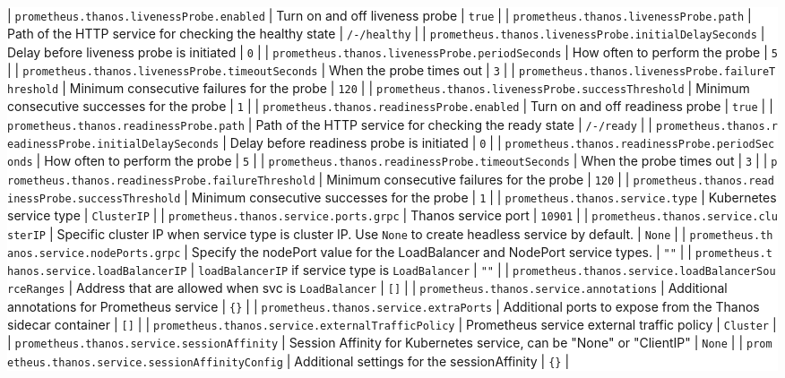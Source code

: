 | `prometheus.thanos.livenessProbe.enabled`                             | Turn on and off liveness probe                                                                                                   | `true`                    |
| `prometheus.thanos.livenessProbe.path`                                | Path of the HTTP service for checking the healthy state                                                                          | `/-/healthy`              |
| `prometheus.thanos.livenessProbe.initialDelaySeconds`                 | Delay before liveness probe is initiated                                                                                         | `0`                       |
| `prometheus.thanos.livenessProbe.periodSeconds`                       | How often to perform the probe                                                                                                   | `5`                       |
| `prometheus.thanos.livenessProbe.timeoutSeconds`                      | When the probe times out                                                                                                         | `3`                       |
| `prometheus.thanos.livenessProbe.failureThreshold`                    | Minimum consecutive failures for the probe                                                                                       | `120`                     |
| `prometheus.thanos.livenessProbe.successThreshold`                    | Minimum consecutive successes for the probe                                                                                      | `1`                       |
| `prometheus.thanos.readinessProbe.enabled`                            | Turn on and off readiness probe                                                                                                  | `true`                    |
| `prometheus.thanos.readinessProbe.path`                               | Path of the HTTP service for checking the ready state                                                                            | `/-/ready`                |
| `prometheus.thanos.readinessProbe.initialDelaySeconds`                | Delay before readiness probe is initiated                                                                                        | `0`                       |
| `prometheus.thanos.readinessProbe.periodSeconds`                      | How often to perform the probe                                                                                                   | `5`                       |
| `prometheus.thanos.readinessProbe.timeoutSeconds`                     | When the probe times out                                                                                                         | `3`                       |
| `prometheus.thanos.readinessProbe.failureThreshold`                   | Minimum consecutive failures for the probe                                                                                       | `120`                     |
| `prometheus.thanos.readinessProbe.successThreshold`                   | Minimum consecutive successes for the probe                                                                                      | `1`                       |
| `prometheus.thanos.service.type`                                      | Kubernetes service type                                                                                                          | `ClusterIP`               |
| `prometheus.thanos.service.ports.grpc`                                | Thanos service port                                                                                                              | `10901`                   |
| `prometheus.thanos.service.clusterIP`                                 | Specific cluster IP when service type is cluster IP. Use `None` to create headless service by default.                           | `None`                    |
| `prometheus.thanos.service.nodePorts.grpc`                            | Specify the nodePort value for the LoadBalancer and NodePort service types.                                                      | `""`                      |
| `prometheus.thanos.service.loadBalancerIP`                            | `loadBalancerIP` if service type is `LoadBalancer`                                                                               | `""`                      |
| `prometheus.thanos.service.loadBalancerSourceRanges`                  | Address that are allowed when svc is `LoadBalancer`                                                                              | `[]`                      |
| `prometheus.thanos.service.annotations`                               | Additional annotations for Prometheus service                                                                                    | `{}`                      |
| `prometheus.thanos.service.extraPorts`                                | Additional ports to expose from the Thanos sidecar container                                                                     | `[]`                      |
| `prometheus.thanos.service.externalTrafficPolicy`                     | Prometheus service external traffic policy                                                                                       | `Cluster`                 |
| `prometheus.thanos.service.sessionAffinity`                           | Session Affinity for Kubernetes service, can be "None" or "ClientIP"                                                             | `None`                    |
| `prometheus.thanos.service.sessionAffinityConfig`                     | Additional settings for the sessionAffinity                                                                                      | `{}`                      |